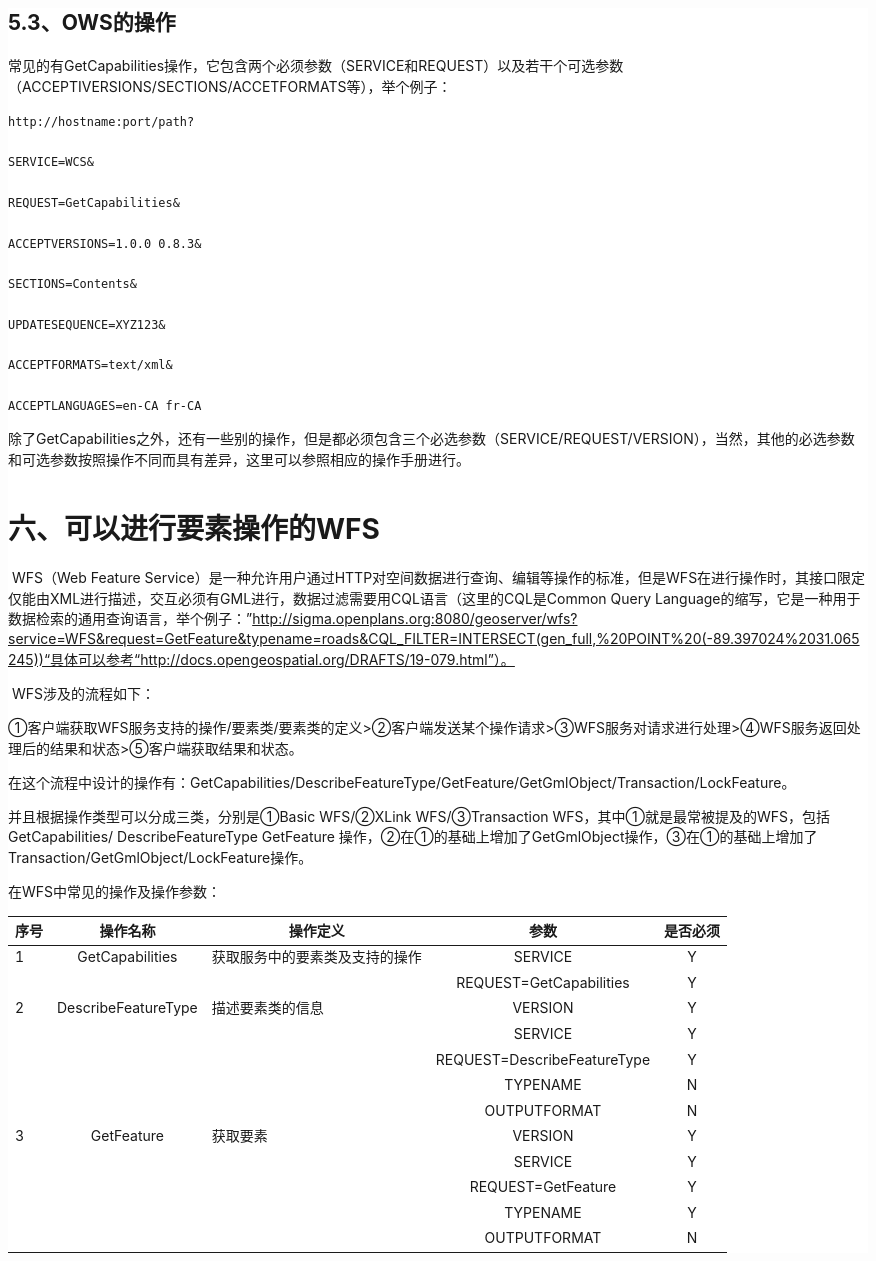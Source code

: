 ## 	5.3、OWS的操作

​		常见的有GetCapabilities操作，它包含两个必须参数（SERVICE和REQUEST）以及若干个可选参数（ACCEPTIVERSIONS/SECTIONS/ACCETFORMATS等），举个例子：

```
http://hostname:port/path?

SERVICE=WCS&

REQUEST=GetCapabilities&

ACCEPTVERSIONS=1.0.0 0.8.3&

SECTIONS=Contents&

UPDATESEQUENCE=XYZ123&

ACCEPTFORMATS=text/xml&

ACCEPTLANGUAGES=en-CA fr-CA
```

​	除了GetCapabilities之外，还有一些别的操作，但是都必须包含三个必选参数（SERVICE/REQUEST/VERSION），当然，其他的必选参数和可选参数按照操作不同而具有差异，这里可以参照相应的操作手册进行。

# 六、可以进行要素操作的WFS

​	WFS（Web Feature Service）是一种允许用户通过HTTP对空间数据进行查询、编辑等操作的标准，但是WFS在进行操作时，其接口限定仅能由XML进行描述，交互必须有GML进行，数据过滤需要用CQL语言（这里的CQL是Common Query Language的缩写，它是一种用于数据检索的通用查询语言，举个例子：”http://sigma.openplans.org:8080/geoserver/wfs?service=WFS&request=GetFeature&typename=roads&CQL_FILTER=INTERSECT(gen_full,%20POINT%20(-89.397024%2031.065245))“具体可以参考“http://docs.opengeospatial.org/DRAFTS/19-079.html”）。

​	WFS涉及的流程如下：

​	①客户端获取WFS服务支持的操作/要素类/要素类的定义>②客户端发送某个操作请求>③WFS服务对请求进行处理>④WFS服务返回处理后的结果和状态>⑤客户端获取结果和状态。

​	在这个流程中设计的操作有：GetCapabilities/DescribeFeatureType/GetFeature/GetGmlObject/Transaction/LockFeature。

并且根据操作类型可以分成三类，分别是①Basic WFS/②XLink WFS/③Transaction WFS，其中①就是最常被提及的WFS，包括GetCapabilities/ DescribeFeatureType GetFeature 操作，②在①的基础上增加了GetGmlObject操作，③在①的基础上增加了Transaction/GetGmlObject/LockFeature操作。

在WFS中常见的操作及操作参数：

| 序号 |      操作名称       | 操作定义                       |            参数             | 是否必须 |
| ---- | :-----------------: | ------------------------------ | :-------------------------: | :------: |
| 1    |   GetCapabilities   | 获取服务中的要素类及支持的操作 |           SERVICE           |    Y     |
|      |                     |                                |   REQUEST=GetCapabilities   |    Y     |
| 2    | DescribeFeatureType | 描述要素类的信息               |           VERSION           |    Y     |
|      |                     |                                |           SERVICE           |    Y     |
|      |                     |                                | REQUEST=DescribeFeatureType |    Y     |
|      |                     |                                |          TYPENAME           |    N     |
|      |                     |                                |        OUTPUTFORMAT         |    N     |
| 3    |     GetFeature      | 获取要素                       |           VERSION           |    Y     |
|      |                     |                                |           SERVICE           |    Y     |
|      |                     |                                |     REQUEST=GetFeature      |    Y     |
|      |                     |                                |          TYPENAME           |    Y     |
|      |                     |                                |        OUTPUTFORMAT         |    N     |